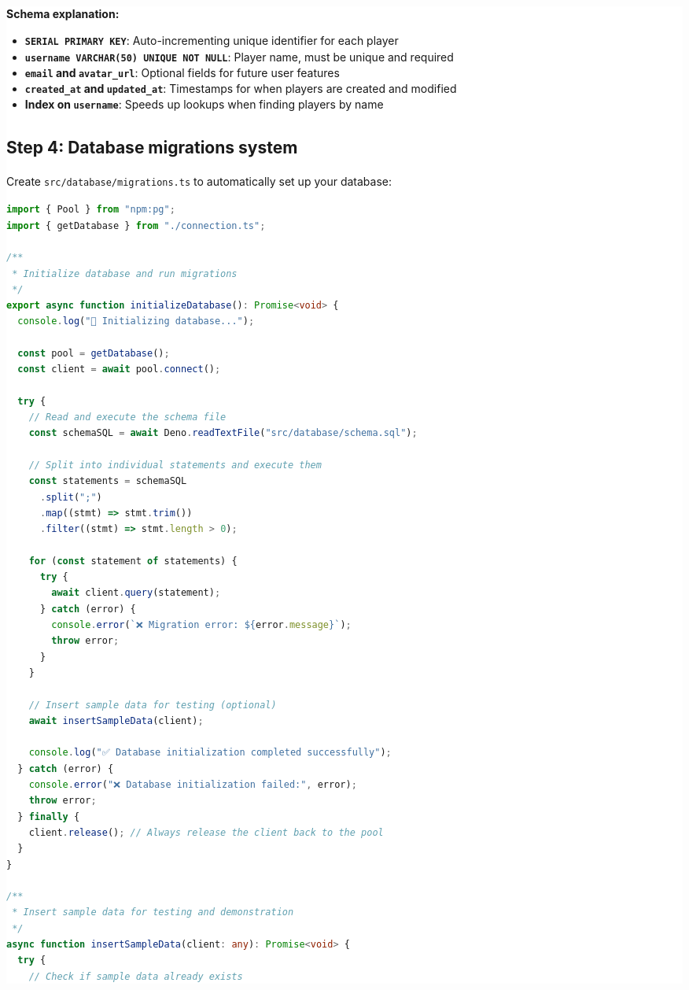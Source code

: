 **Schema explanation:**

- **`SERIAL PRIMARY KEY`**: Auto-incrementing unique identifier for each player
- **`username VARCHAR(50) UNIQUE NOT NULL`**: Player name, must be unique and
  required
- **`email` and `avatar_url`**: Optional fields for future user features
- **`created_at` and `updated_at`**: Timestamps for when players are created and
  modified
- **Index on `username`**: Speeds up lookups when finding players by name

## Step 4: Database migrations system

Create `src/database/migrations.ts` to automatically set up your database:

```typescript
import { Pool } from "npm:pg";
import { getDatabase } from "./connection.ts";

/**
 * Initialize database and run migrations
 */
export async function initializeDatabase(): Promise<void> {
  console.log("🚀 Initializing database...");

  const pool = getDatabase();
  const client = await pool.connect();

  try {
    // Read and execute the schema file
    const schemaSQL = await Deno.readTextFile("src/database/schema.sql");

    // Split into individual statements and execute them
    const statements = schemaSQL
      .split(";")
      .map((stmt) => stmt.trim())
      .filter((stmt) => stmt.length > 0);

    for (const statement of statements) {
      try {
        await client.query(statement);
      } catch (error) {
        console.error(`❌ Migration error: ${error.message}`);
        throw error;
      }
    }

    // Insert sample data for testing (optional)
    await insertSampleData(client);

    console.log("✅ Database initialization completed successfully");
  } catch (error) {
    console.error("❌ Database initialization failed:", error);
    throw error;
  } finally {
    client.release(); // Always release the client back to the pool
  }
}

/**
 * Insert sample data for testing and demonstration
 */
async function insertSampleData(client: any): Promise<void> {
  try {
    // Check if sample data already exists
```